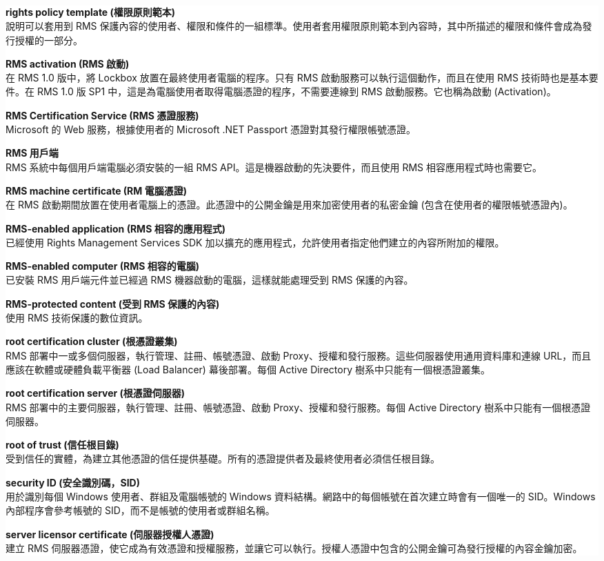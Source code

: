 

**rights policy template (權限原則範本)**  
說明可以套用到 RMS 保護內容的使用者、權限和條件的一組標準。使用者套用權限原則範本到內容時，其中所描述的權限和條件會成為發行授權的一部分。



**RMS activation (RMS 啟動)**  
在 RMS 1.0 版中，將 Lockbox 放置在最終使用者電腦的程序。只有 RMS 啟動服務可以執行這個動作，而且在使用 RMS 技術時也是基本要件。在 RMS 1.0 版 SP1 中，這是為電腦使用者取得電腦憑證的程序，不需要連線到 RMS 啟動服務。它也稱為啟動 (Activation)。



**RMS Certification Service (RMS 憑證服務)**  
Microsoft 的 Web 服務，根據使用者的 Microsoft .NET Passport 憑證對其發行權限帳號憑證。



**RMS 用戶端**  
RMS 系統中每個用戶端電腦必須安裝的一組 RMS API。這是機器啟動的先決要件，而且使用 RMS 相容應用程式時也需要它。



**RMS machine certificate (RM 電腦憑證)**  
在 RMS 啟動期間放置在使用者電腦上的憑證。此憑證中的公開金鑰是用來加密使用者的私密金鑰 (包含在使用者的權限帳號憑證內)。



**RMS-enabled application (RMS 相容的應用程式)**  
已經使用 Rights Management Services SDK 加以擴充的應用程式，允許使用者指定他們建立的內容所附加的權限。



**RMS-enabled computer (RMS 相容的電腦)**  
已安裝 RMS 用戶端元件並已經過 RMS 機器啟動的電腦，這樣就能處理受到 RMS 保護的內容。



**RMS-protected content (受到 RMS 保護的內容)**  
使用 RMS 技術保護的數位資訊。



**root certification cluster (根憑證叢集)**  
RMS 部署中一或多個伺服器，執行管理、註冊、帳號憑證、啟動 Proxy、授權和發行服務。這些伺服器使用通用資料庫和連線 URL，而且應該在軟體或硬體負載平衡器 (Load Balancer) 幕後部署。每個 Active Directory 樹系中只能有一個根憑證叢集。



**root certification server (根憑證伺服器)**  
RMS 部署中的主要伺服器，執行管理、註冊、帳號憑證、啟動 Proxy、授權和發行服務。每個 Active Directory 樹系中只能有一個根憑證伺服器。



**root of trust (信任根目錄)**  
受到信任的實體，為建立其他憑證的信任提供基礎。所有的憑證提供者及最終使用者必須信任根目錄。



**security ID (安全識別碼，SID)**  
用於識別每個 Windows 使用者、群組及電腦帳號的 Windows 資料結構。網路中的每個帳號在首次建立時會有一個唯一的 SID。Windows 內部程序會參考帳號的 SID，而不是帳號的使用者或群組名稱。



**server licensor certificate (伺服器授權人憑證)**  
建立 RMS 伺服器憑證，使它成為有效憑證和授權服務，並讓它可以執行。授權人憑證中包含的公開金鑰可為發行授權的內容金鑰加密。

